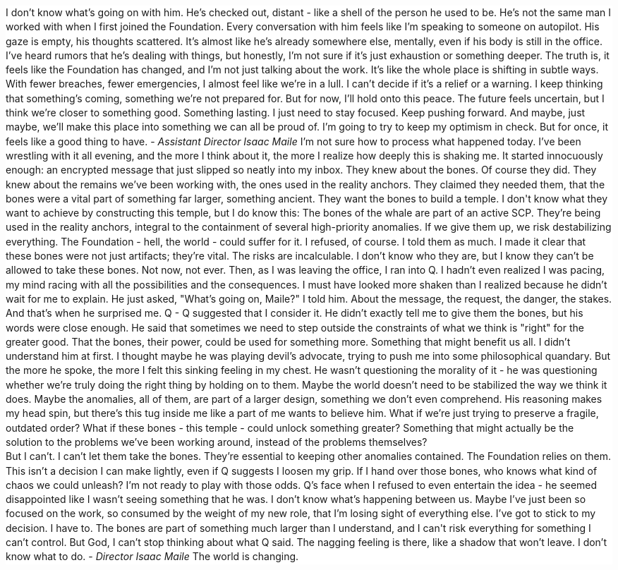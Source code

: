 I don’t know what’s going on with him. He’s checked out, distant - like a shell of the person he used to be. He’s not the same man I worked with when I first joined the Foundation. Every conversation with him feels like I’m speaking to someone on autopilot. His gaze is empty, his thoughts scattered. It’s almost like he’s already somewhere else, mentally, even if his body is still in the office. I’ve heard rumors that he’s dealing with things, but honestly, I’m not sure if it’s just exhaustion or something deeper.
The truth is, it feels like the Foundation has changed, and I’m not just talking about the work. It’s like the whole place is shifting in subtle ways. With fewer breaches, fewer emergencies, I almost feel like we’re in a lull. I can’t decide if it’s a relief or a warning. I keep thinking that something’s coming, something we’re not prepared for. But for now, I’ll hold onto this peace.
The future feels uncertain, but I think we’re closer to something good. Something lasting. I just need to stay focused. Keep pushing forward. And maybe, just maybe, we’ll make this place into something we can all be proud of.
I’m going to try to keep my optimism in check. But for once, it feels like a good thing to have.
\- _Assistant Director Isaac Maile_
I’m not sure how to process what happened today. I’ve been wrestling with it all evening, and the more I think about it, the more I realize how deeply this is shaking me.
It started innocuously enough: an encrypted message that just slipped so neatly into my inbox. They knew about the bones. Of course they did. They knew about the remains we’ve been working with, the ones used in the reality anchors. They claimed they needed them, that the bones were a vital part of something far larger, something ancient. They want the bones to build a temple.
I don't know what they want to achieve by constructing this temple, but I do know this: The bones of the whale are part of an active SCP. They’re being used in the reality anchors, integral to the containment of several high-priority anomalies. If we give them up, we risk destabilizing everything. The Foundation - hell, the world - could suffer for it.
I refused, of course. I told them as much. I made it clear that these bones were not just artifacts; they’re vital. The risks are incalculable. I don’t know who they are, but I know they can’t be allowed to take these bones. Not now, not ever.
Then, as I was leaving the office, I ran into Q. I hadn’t even realized I was pacing, my mind racing with all the possibilities and the consequences.
I must have looked more shaken than I realized because he didn’t wait for me to explain. He just asked, "What’s going on, Maile?"
I told him. About the message, the request, the danger, the stakes. And that’s when he surprised me.
Q - Q suggested that I consider it. He didn’t exactly tell me to give them the bones, but his words were close enough. He said that sometimes we need to step outside the constraints of what we think is "right" for the greater good. That the bones, their power, could be used for something more. Something that might benefit us all.
I didn’t understand him at first. I thought maybe he was playing devil’s advocate, trying to push me into some philosophical quandary. But the more he spoke, the more I felt this sinking feeling in my chest. He wasn’t questioning the morality of it - he was questioning whether we’re truly doing the right thing by holding on to them. Maybe the world doesn’t need to be stabilized the way we think it does. Maybe the anomalies, all of them, are part of a larger design, something we don’t even comprehend.
His reasoning makes my head spin, but there’s this tug inside me like a part of me wants to believe him. What if we’re just trying to preserve a fragile, outdated order? What if these bones - this temple - could unlock something greater? Something that might actually be the solution to the problems we’ve been working around, instead of the problems themselves?  
But I can’t. I can’t let them take the bones. They’re essential to keeping other anomalies contained. The Foundation relies on them. This isn’t a decision I can make lightly, even if Q suggests I loosen my grip. If I hand over those bones, who knows what kind of chaos we could unleash? I’m not ready to play with those odds.
Q’s face when I refused to even entertain the idea - he seemed disappointed like I wasn’t seeing something that he was. I don’t know what’s happening between us. Maybe I’ve just been so focused on the work, so consumed by the weight of my new role, that I’m losing sight of everything else.
I’ve got to stick to my decision. I have to. The bones are part of something much larger than I understand, and I can't risk everything for something I can’t control.
But God, I can’t stop thinking about what Q said. The nagging feeling is there, like a shadow that won’t leave.
I don’t know what to do.
\- _Director Isaac Maile_
The world is changing.